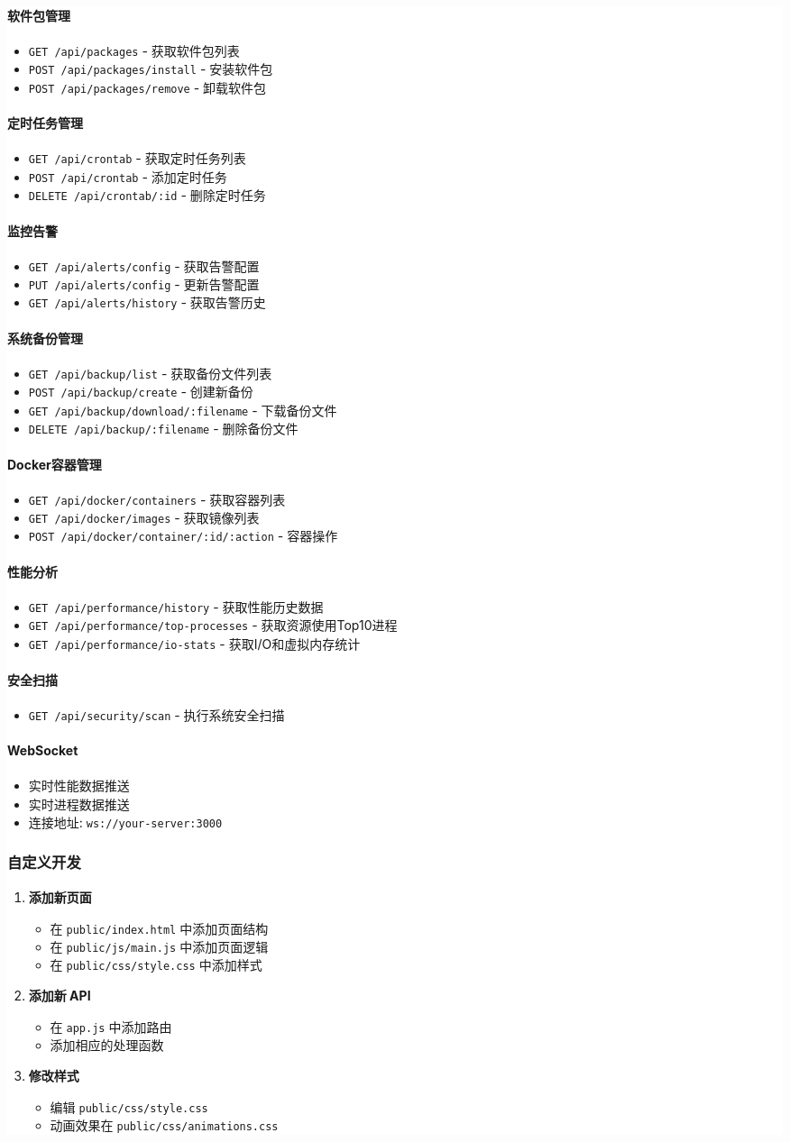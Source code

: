 #### 软件包管理
- `GET /api/packages` - 获取软件包列表
- `POST /api/packages/install` - 安装软件包
- `POST /api/packages/remove` - 卸载软件包

#### 定时任务管理
- `GET /api/crontab` - 获取定时任务列表
- `POST /api/crontab` - 添加定时任务
- `DELETE /api/crontab/:id` - 删除定时任务

#### 监控告警
- `GET /api/alerts/config` - 获取告警配置
- `PUT /api/alerts/config` - 更新告警配置
- `GET /api/alerts/history` - 获取告警历史

#### 系统备份管理
- `GET /api/backup/list` - 获取备份文件列表
- `POST /api/backup/create` - 创建新备份
- `GET /api/backup/download/:filename` - 下载备份文件
- `DELETE /api/backup/:filename` - 删除备份文件

#### Docker容器管理
- `GET /api/docker/containers` - 获取容器列表
- `GET /api/docker/images` - 获取镜像列表
- `POST /api/docker/container/:id/:action` - 容器操作

#### 性能分析
- `GET /api/performance/history` - 获取性能历史数据
- `GET /api/performance/top-processes` - 获取资源使用Top10进程
- `GET /api/performance/io-stats` - 获取I/O和虚拟内存统计

#### 安全扫描
- `GET /api/security/scan` - 执行系统安全扫描

#### WebSocket
- 实时性能数据推送
- 实时进程数据推送
- 连接地址: `ws://your-server:3000`

### 自定义开发

1. **添加新页面**
   - 在 `public/index.html` 中添加页面结构
   - 在 `public/js/main.js` 中添加页面逻辑
   - 在 `public/css/style.css` 中添加样式

2. **添加新 API**
   - 在 `app.js` 中添加路由
   - 添加相应的处理函数

3. **修改样式**
   - 编辑 `public/css/style.css`
   - 动画效果在 `public/css/animations.css`
